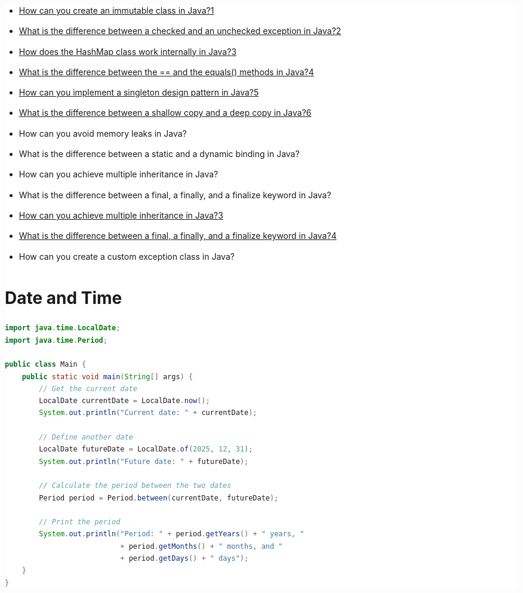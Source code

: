 - [How can you create an immutable class in Java?](https://www.testgorilla.com/blog/tricky-java-interview-questions-answers/)[1](https://www.testgorilla.com/blog/tricky-java-interview-questions-answers/)

- [What is the difference between a checked and an unchecked exception in Java?](https://www.javacodestuffs.com/2020/05/top-20-tricky-java-interview-questions.html)[2](https://www.javacodestuffs.com/2020/05/top-20-tricky-java-interview-questions.html)

- [How does the HashMap class work internally in Java?](https://bing.com/search?q=similar+tricky+interview+questions+in+java)[3](https://bing.com/search?q=similar+tricky+interview+questions+in+java)

- [What is the difference between the == and the equals() methods in Java?](https://talent500.co/blog/java-tricky-interview-questions/)[4](https://talent500.co/blog/java-tricky-interview-questions/)

- [How can you implement a singleton design pattern in Java?](https://codequotient.com/blog/java-programming-questions-interview/)[5](https://codequotient.com/blog/java-programming-questions-interview/)

- [What is the difference between a shallow copy and a deep copy in Java?](https://www.javaguides.net/2021/11/java-string-tricky-interview-coding.html)[6](https://www.javaguides.net/2021/11/java-string-tricky-interview-coding.html)

- How can you avoid memory leaks in Java?

- What is the difference between a static and a dynamic binding in Java?

- How can you achieve multiple inheritance in Java?

- What is the difference between a final, a finally, and a finalize keyword in Java?

- [How can you achieve multiple inheritance in Java?](https://codequotient.com/blog/java-programming-questions-interview/)[3](https://codequotient.com/blog/java-programming-questions-interview/)

- [What is the difference between a final, a finally, and a finalize keyword in Java?](https://data-flair.training/blogs/tricky-java-interview-questions/)[4](https://data-flair.training/blogs/tricky-java-interview-questions/)

- How can you create a custom exception class in Java?

# Date and Time

```java
import java.time.LocalDate;
import java.time.Period;

public class Main {
    public static void main(String[] args) {
        // Get the current date
        LocalDate currentDate = LocalDate.now();
        System.out.println("Current date: " + currentDate);

        // Define another date
        LocalDate futureDate = LocalDate.of(2025, 12, 31);
        System.out.println("Future date: " + futureDate);

        // Calculate the period between the two dates
        Period period = Period.between(currentDate, futureDate);

        // Print the period
        System.out.println("Period: " + period.getYears() + " years, " 
                           + period.getMonths() + " months, and " 
                           + period.getDays() + " days");
    }
}
```
